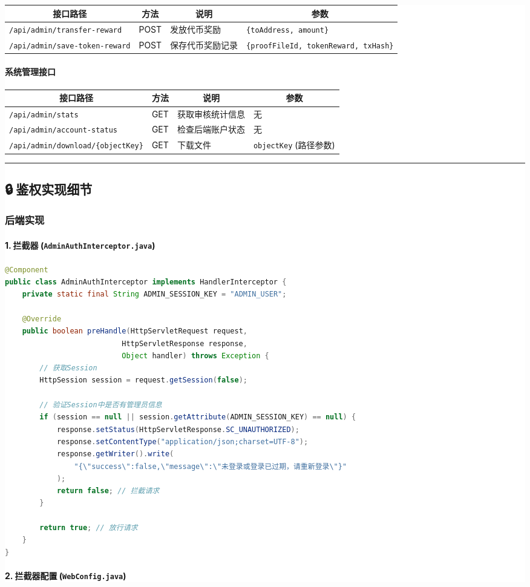 | 接口路径 | 方法 | 说明 | 参数 |
|---------|------|------|------|
| `/api/admin/transfer-reward` | POST | 发放代币奖励 | `{toAddress, amount}` |
| `/api/admin/save-token-reward` | POST | 保存代币奖励记录 | `{proofFileId, tokenReward, txHash}` |

#### 系统管理接口

| 接口路径 | 方法 | 说明 | 参数 |
|---------|------|------|------|
| `/api/admin/stats` | GET | 获取审核统计信息 | 无 |
| `/api/admin/account-status` | GET | 检查后端账户状态 | 无 |
| `/api/admin/download/{objectKey}` | GET | 下载文件 | `objectKey` (路径参数) |

---

## 🔒 鉴权实现细节

### 后端实现

#### 1. 拦截器 (`AdminAuthInterceptor.java`)

```java
@Component
public class AdminAuthInterceptor implements HandlerInterceptor {
    private static final String ADMIN_SESSION_KEY = "ADMIN_USER";

    @Override
    public boolean preHandle(HttpServletRequest request, 
                           HttpServletResponse response, 
                           Object handler) throws Exception {
        // 获取Session
        HttpSession session = request.getSession(false);
        
        // 验证Session中是否有管理员信息
        if (session == null || session.getAttribute(ADMIN_SESSION_KEY) == null) {
            response.setStatus(HttpServletResponse.SC_UNAUTHORIZED);
            response.setContentType("application/json;charset=UTF-8");
            response.getWriter().write(
                "{\"success\":false,\"message\":\"未登录或登录已过期，请重新登录\"}"
            );
            return false; // 拦截请求
        }
        
        return true; // 放行请求
    }
}
```

#### 2. 拦截器配置 (`WebConfig.java`)
